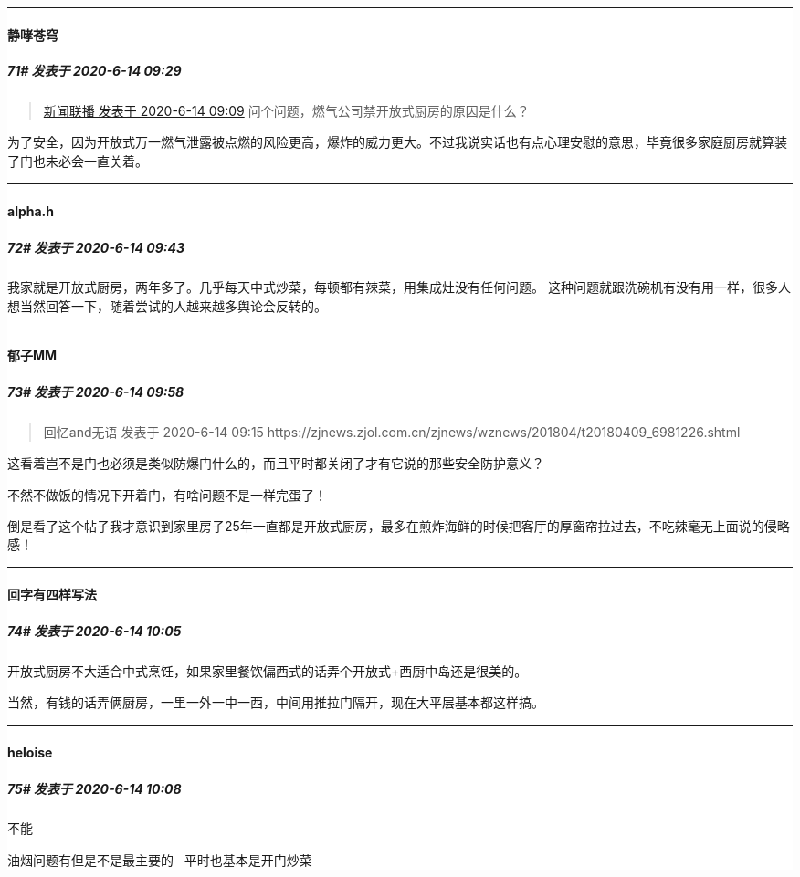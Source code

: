 
-----

####  静哮苍穹  
##### 71#       发表于 2020-6-14 09:29


<blockquote><a href="httphttps://bbs.saraba1st.com/2b/forum.php?mod=redirect&amp;goto=findpost&amp;pid=47797343&amp;ptid=1941503" target="_blank">新闻联播 发表于 2020-6-14 09:09</a>
问个问题，燃气公司禁开放式厨房的原因是什么？</blockquote>
为了安全，因为开放式万一燃气泄露被点燃的风险更高，爆炸的威力更大。不过我说实话也有点心理安慰的意思，毕竟很多家庭厨房就算装了门也未必会一直关着。


-----

####  alpha.h  
##### 72#       发表于 2020-6-14 09:43


我家就是开放式厨房，两年多了。几乎每天中式炒菜，每顿都有辣菜，用集成灶没有任何问题。
这种问题就跟洗碗机有没有用一样，很多人想当然回答一下，随着尝试的人越来越多舆论会反转的。


-----

####  郁子MM  
##### 73#       发表于 2020-6-14 09:58


<blockquote>回忆and无语 发表于 2020-6-14 09:15
https://zjnews.zjol.com.cn/zjnews/wznews/201804/t20180409_6981226.shtml</blockquote>
这看着岂不是门也必须是类似防爆门什么的，而且平时都关闭了才有它说的那些安全防护意义？

不然不做饭的情况下开着门，有啥问题不是一样完蛋了！


倒是看了这个帖子我才意识到家里房子25年一直都是开放式厨房，最多在煎炸海鲜的时候把客厅的厚窗帘拉过去，不吃辣毫无上面说的侵略感！


-----

####  回字有四样写法  
##### 74#       发表于 2020-6-14 10:05


开放式厨房不大适合中式烹饪，如果家里餐饮偏西式的话弄个开放式+西厨中岛还是很美的。

当然，有钱的话弄俩厨房，一里一外一中一西，中间用推拉门隔开，现在大平层基本都这样搞。


-----

####  heloise  
##### 75#       发表于 2020-6-14 10:08


不能  

油烟问题有但是不是最主要的   平时也基本是开门炒菜
